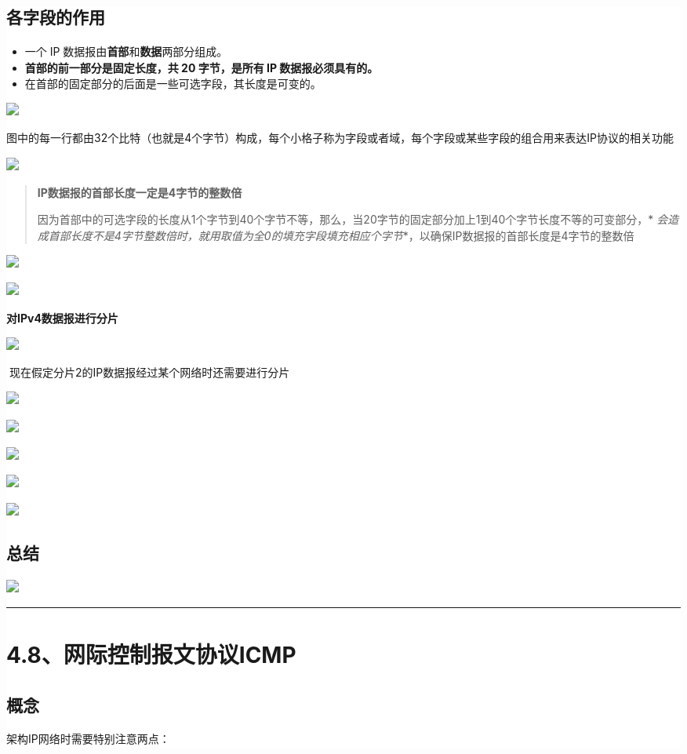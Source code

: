 ## 各字段的作用

* 一个 IP 数据报由**首部**和**数据**两部分组成。
* **首部的前一部分是固定长度，共 20 字节，是所有 IP 数据报必须具有的。**
* 在首部的固定部分的后面是一些可选字段，其长度是可变的。

![](images/04-网络层/image-20201019205931748.png)

图中的每一行都由32个比特（也就是4个字节）构成，每个小格子称为字段或者域，每个字段或某些字段的组合用来表达IP协议的相关功能

![](images/04-网络层/image-20201019211719880.png)

> **IP数据报的首部长度一定是4字节的整数倍**
>
> 因为首部中的可选字段的长度从1个字节到40个字节不等，那么，当20字节的固定部分加上1到40个字节长度不等的可变部分，*
*会造成首部长度不是4字节整数倍时，就用取值为全0的填充字段填充相应个字节**，以确保IP数据报的首部长度是4字节的整数倍

![](images/04-网络层/image-20201019212617006.png)

![](images/04-网络层/image-20201019220435415.png)

**对IPv4数据报进行分片**

![](images/04-网络层/image-20201019221021157.png)

​ 现在假定分片2的IP数据报经过某个网络时还需要进行分片

![](images/04-网络层/image-20201019221246870.png)

![](images/04-网络层/image-20201019222512112.png)

![](images/04-网络层/image-20201019222552444.png)

![](images/04-网络层/image-20201019222729797.png)

![](images/04-网络层/image-20201019223101434.png)

## 总结

![](images/04-网络层/image-20201019225141559.png)



------

# 4.8、网际控制报文协议ICMP

## 概念

架构IP网络时需要特别注意两点：
